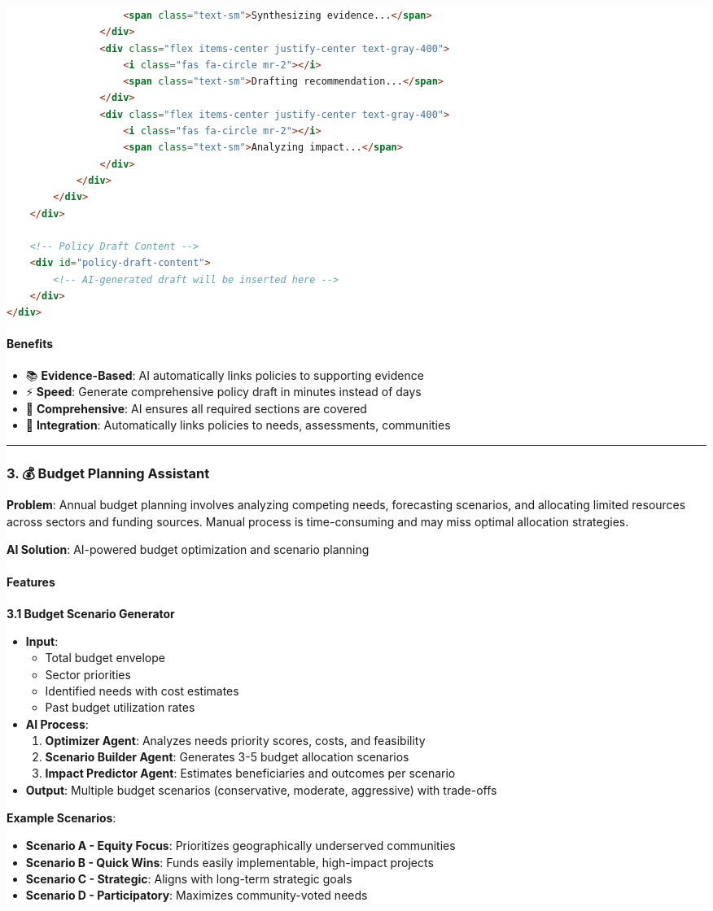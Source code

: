 ```html
                    <span class="text-sm">Synthesizing evidence...</span>
                </div>
                <div class="flex items-center justify-center text-gray-400">
                    <i class="fas fa-circle mr-2"></i>
                    <span class="text-sm">Drafting recommendation...</span>
                </div>
                <div class="flex items-center justify-center text-gray-400">
                    <i class="fas fa-circle mr-2"></i>
                    <span class="text-sm">Analyzing impact...</span>
                </div>
            </div>
        </div>
    </div>

    <!-- Policy Draft Content -->
    <div id="policy-draft-content">
        <!-- AI-generated draft will be inserted here -->
    </div>
</div>
```

#### Benefits
- 📚 **Evidence-Based**: AI automatically links policies to supporting evidence
- ⚡ **Speed**: Generate comprehensive policy draft in minutes instead of days
- 🎯 **Comprehensive**: AI ensures all required sections are covered
- 🔗 **Integration**: Automatically links policies to needs, assessments, communities

---

### 3. 💰 Budget Planning Assistant

**Problem**: Annual budget planning involves analyzing competing needs, forecasting scenarios, and allocating limited resources across sectors and funding sources. Manual process is time-consuming and may miss optimal allocation strategies.

**AI Solution**: AI-powered budget optimization and scenario planning

#### Features

**3.1 Budget Scenario Generator**
- **Input**:
  - Total budget envelope
  - Sector priorities
  - Identified needs with cost estimates
  - Past budget utilization rates
- **AI Process**:
  1. **Optimizer Agent**: Analyzes needs priority scores, costs, and feasibility
  2. **Scenario Builder Agent**: Generates 3-5 budget allocation scenarios
  3. **Impact Predictor Agent**: Estimates beneficiaries and outcomes per scenario
- **Output**: Multiple budget scenarios (conservative, moderate, aggressive) with trade-offs

**Example Scenarios**:
- **Scenario A - Equity Focus**: Prioritizes geographically underserved communities
- **Scenario B - Quick Wins**: Funds easily implementable, high-impact projects
- **Scenario C - Strategic**: Aligns with long-term strategic goals
- **Scenario D - Participatory**: Maximizes community-voted needs
